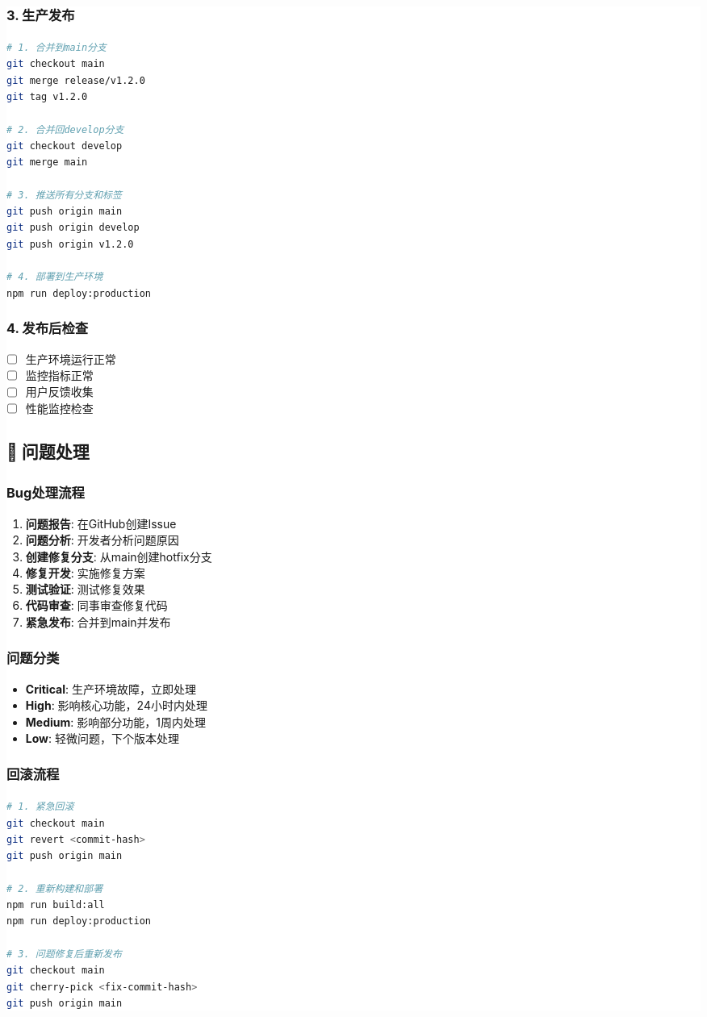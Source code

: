 ### 3. 生产发布
```bash
# 1. 合并到main分支
git checkout main
git merge release/v1.2.0
git tag v1.2.0

# 2. 合并回develop分支
git checkout develop
git merge main

# 3. 推送所有分支和标签
git push origin main
git push origin develop
git push origin v1.2.0

# 4. 部署到生产环境
npm run deploy:production
```

### 4. 发布后检查
- [ ] 生产环境运行正常
- [ ] 监控指标正常
- [ ] 用户反馈收集
- [ ] 性能监控检查

## 🐛 问题处理

### Bug处理流程
1. **问题报告**: 在GitHub创建Issue
2. **问题分析**: 开发者分析问题原因
3. **创建修复分支**: 从main创建hotfix分支
4. **修复开发**: 实施修复方案
5. **测试验证**: 测试修复效果
6. **代码审查**: 同事审查修复代码
7. **紧急发布**: 合并到main并发布

### 问题分类
- **Critical**: 生产环境故障，立即处理
- **High**: 影响核心功能，24小时内处理
- **Medium**: 影响部分功能，1周内处理
- **Low**: 轻微问题，下个版本处理

### 回滚流程
```bash
# 1. 紧急回滚
git checkout main
git revert <commit-hash>
git push origin main

# 2. 重新构建和部署
npm run build:all
npm run deploy:production

# 3. 问题修复后重新发布
git checkout main
git cherry-pick <fix-commit-hash>
git push origin main
```
